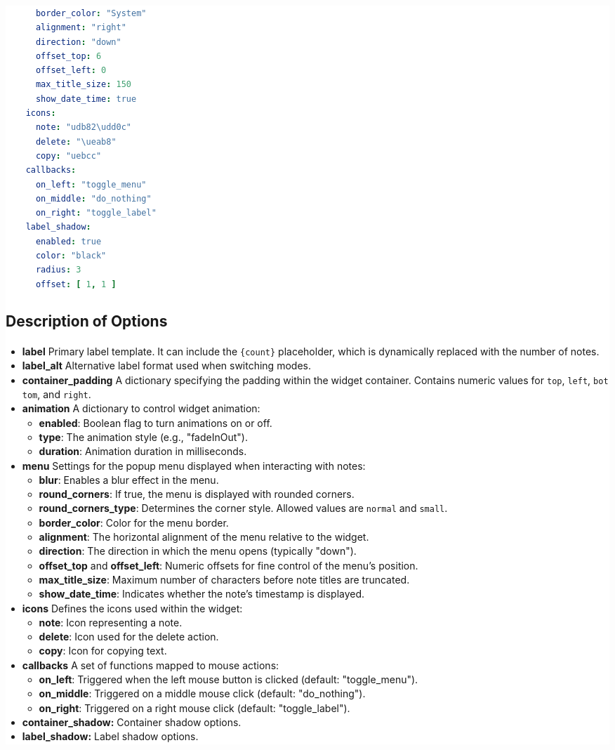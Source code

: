 ```yaml
      border_color: "System"
      alignment: "right"
      direction: "down"
      offset_top: 6
      offset_left: 0
      max_title_size: 150
      show_date_time: true
    icons:
      note: "udb82\udd0c"
      delete: "\ueab8"
      copy: "uebcc"
    callbacks:
      on_left: "toggle_menu"
      on_middle: "do_nothing"
      on_right: "toggle_label"
    label_shadow:
      enabled: true
      color: "black"
      radius: 3
      offset: [ 1, 1 ]
```

## Description of Options
- **label** Primary label template. It can include the `{count}` placeholder, which is dynamically replaced with the number of notes.
- **label_alt** Alternative label format used when switching modes.
- **container_padding** A dictionary specifying the padding within the widget container. Contains numeric values for `top`, `left`, `bottom`, and `right`.
- **animation** A dictionary to control widget animation:
  - **enabled**: Boolean flag to turn animations on or off.
  - **type**: The animation style (e.g., "fadeInOut").
  - **duration**: Animation duration in milliseconds.
- **menu** Settings for the popup menu displayed when interacting with notes:
  - **blur**: Enables a blur effect in the menu.
  - **round_corners**: If true, the menu is displayed with rounded corners.
  - **round_corners_type**: Determines the corner style. Allowed values are `normal` and `small`.
  - **border_color**: Color for the menu border.
  - **alignment**: The horizontal alignment of the menu relative to the widget.
  - **direction**: The direction in which the menu opens (typically "down").
  - **offset_top** and **offset_left**: Numeric offsets for fine control of the menu’s position.
  - **max_title_size**: Maximum number of characters before note titles are truncated.
  - **show_date_time**: Indicates whether the note’s timestamp is displayed.
- **icons** Defines the icons used within the widget:
  - **note**: Icon representing a note.
  - **delete**: Icon used for the delete action.
  - **copy**: Icon for copying text.
- **callbacks** A set of functions mapped to mouse actions:
  - **on_left**: Triggered when the left mouse button is clicked (default: "toggle_menu").
  - **on_middle**: Triggered on a middle mouse click (default: "do_nothing").
  - **on_right**: Triggered on a right mouse click (default: "toggle_label").
- **container_shadow:** Container shadow options.
- **label_shadow:** Label shadow options.
